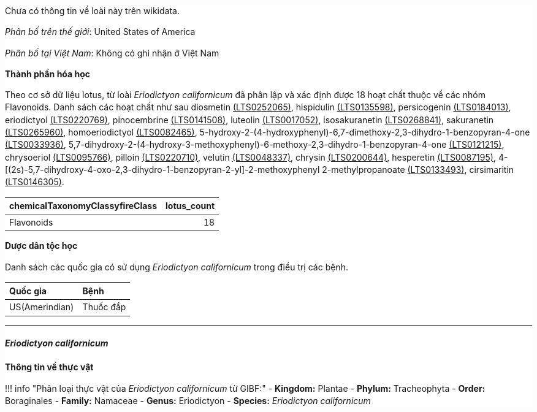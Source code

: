 Chưa có thông tin về loài này trên wikidata.

*Phân bố trên thế giới*: United States of America

*Phân bố tại Việt Nam*: Không có ghi nhận ở Việt Nam

**Thành phần hóa học**
        

Theo cơ sở dữ liệu lotus, từ loài *Eriodictyon californicum* đã phân lập và xác định được 18 hoạt chất thuộc về các nhóm Flavonoids. Danh sách các hoạt chất như sau diosmetin [(LTS0252065)](https://lotus.naturalproducts.net/compound/lotus_id/LTS0252065), hispidulin [(LTS0135598)](https://lotus.naturalproducts.net/compound/lotus_id/LTS0135598), persicogenin [(LTS0184013)](https://lotus.naturalproducts.net/compound/lotus_id/LTS0184013), eriodictyol [(LTS0220769)](https://lotus.naturalproducts.net/compound/lotus_id/LTS0220769), pinocembrine [(LTS0141508)](https://lotus.naturalproducts.net/compound/lotus_id/LTS0141508), luteolin [(LTS0017052)](https://lotus.naturalproducts.net/compound/lotus_id/LTS0017052), isosakuranetin [(LTS0268841)](https://lotus.naturalproducts.net/compound/lotus_id/LTS0268841), sakuranetin [(LTS0265960)](https://lotus.naturalproducts.net/compound/lotus_id/LTS0265960), homoeriodictyol [(LTS0082465)](https://lotus.naturalproducts.net/compound/lotus_id/LTS0082465), 5-hydroxy-2-(4-hydroxyphenyl)-6,7-dimethoxy-2,3-dihydro-1-benzopyran-4-one [(LTS0033936)](https://lotus.naturalproducts.net/compound/lotus_id/LTS0033936), 5,7-dihydroxy-2-(4-hydroxy-3-methoxyphenyl)-6-methoxy-2,3-dihydro-1-benzopyran-4-one [(LTS0121215)](https://lotus.naturalproducts.net/compound/lotus_id/LTS0121215), chrysoeriol [(LTS0095766)](https://lotus.naturalproducts.net/compound/lotus_id/LTS0095766), pilloin [(LTS0220710)](https://lotus.naturalproducts.net/compound/lotus_id/LTS0220710), velutin [(LTS0048337)](https://lotus.naturalproducts.net/compound/lotus_id/LTS0048337), chrysin [(LTS0200644)](https://lotus.naturalproducts.net/compound/lotus_id/LTS0200644), hesperetin [(LTS0087195)](https://lotus.naturalproducts.net/compound/lotus_id/LTS0087195), 4-[(2s)-5,7-dihydroxy-4-oxo-2,3-dihydro-1-benzopyran-2-yl]-2-methoxyphenyl 2-methylpropanoate [(LTS0133493)](https://lotus.naturalproducts.net/compound/lotus_id/LTS0133493), cirsimaritin [(LTS0146305)](https://lotus.naturalproducts.net/compound/lotus_id/LTS0146305).

| chemicalTaxonomyClassyfireClass   |   lotus_count |
|:----------------------------------|--------------:|
| Flavonoids                        |            18 |


**Dược dân tộc học**

Danh sách các quốc gia có sử dụng *Eriodictyon californicum* trong điều trị các bệnh. 

| Quốc gia       | Bệnh      |
|:---------------|:----------|
| US(Amerindian) | Thuốc đắp |



---      
#### *Eriodictyon californicum*
**Thông tin về thực vật**

!!! info "Phân loại thực vật của *Eriodictyon californicum* từ GIBF:"
    - **Kingdom:** Plantae
    - **Phylum:** Tracheophyta
    - **Order:** Boraginales
    - **Family:** Namaceae
    - **Genus:** Eriodictyon
    - **Species:** *Eriodictyon californicum*
